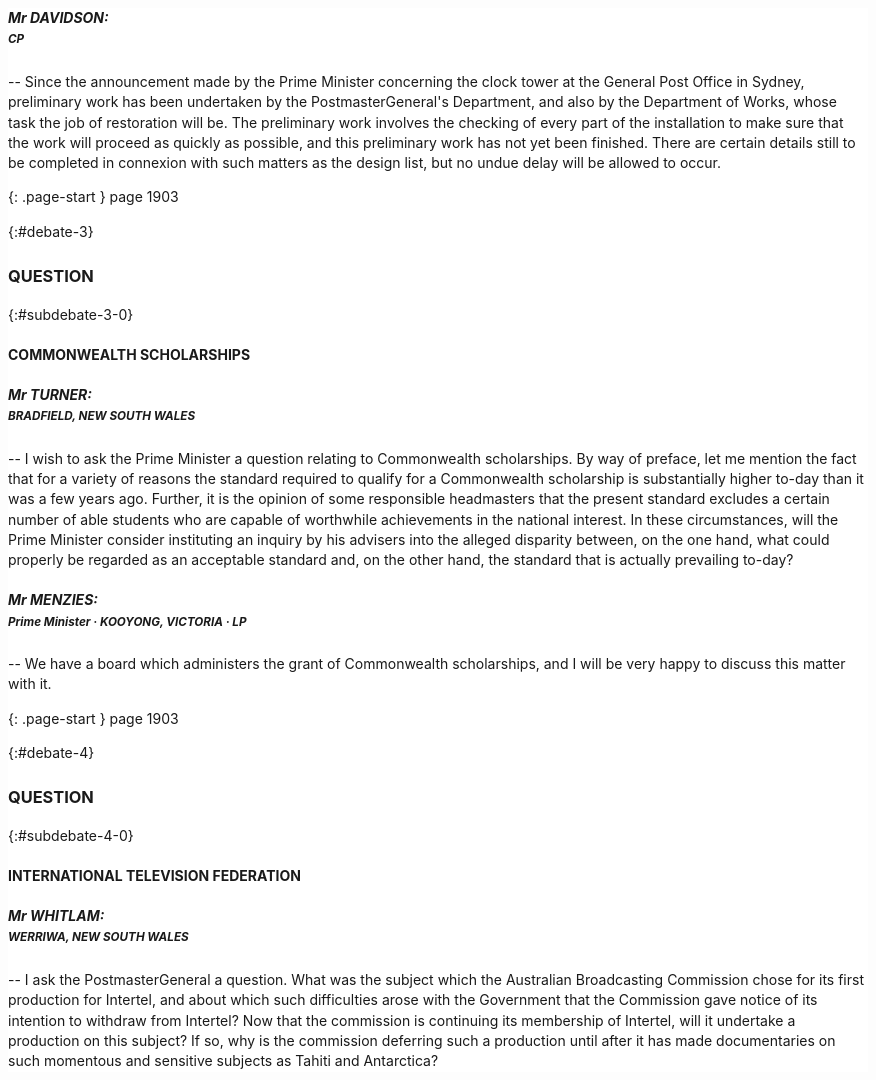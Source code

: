 ##### Mr DAVIDSON:<br><small class="text-muted">CP</small>

-- Since the announcement made by the Prime Minister concerning the clock tower at the General Post Office in Sydney, preliminary work has been undertaken by the PostmasterGeneral's Department, and also by the Department of Works, whose task the job of restoration will be. The preliminary work involves the checking of every part of the installation to make sure that the work will proceed as quickly as possible, and this preliminary work has not yet been finished. There are certain details still to be completed in connexion with such matters as the design list, but no undue delay will be allowed to occur. 

{: .page-start }
page 1903

{:#debate-3}
### QUESTION

{:#subdebate-3-0}
#### COMMONWEALTH SCHOLARSHIPS

##### Mr TURNER:<br><small class="text-muted">BRADFIELD, NEW SOUTH WALES</small>

--  I wish to ask the Prime Minister a question relating to Commonwealth scholarships. By way of preface, let me mention the fact that for a variety of reasons the standard required to qualify for a Commonwealth scholarship is substantially higher to-day than it was a few years ago. Further, it is the opinion of some responsible headmasters that the present standard excludes a certain number of able students who are capable of worthwhile achievements in the national interest. In these circumstances, will the Prime Minister consider instituting an inquiry by his advisers into the alleged disparity between, on the one hand, what could properly be regarded as an acceptable standard and, on the other hand, the standard that is actually prevailing to-day? 

##### Mr MENZIES:<br><small class="text-muted">Prime Minister &middot; KOOYONG, VICTORIA &middot; LP</small>

--  We have a board which administers the grant of Commonwealth scholarships, and I will be very happy to discuss this matter with it. 

{: .page-start }
page 1903

{:#debate-4}
### QUESTION

{:#subdebate-4-0}
#### INTERNATIONAL TELEVISION FEDERATION

##### Mr WHITLAM:<br><small class="text-muted">WERRIWA, NEW SOUTH WALES</small>

-- I ask the PostmasterGeneral a question. What was the subject which the Australian Broadcasting Commission chose for its first production for Intertel, and about which such difficulties arose with the Government that the Commission gave notice of its intention to withdraw from Intertel? Now that the commission is continuing its membership of Intertel, will it undertake a production on this subject? If so, why is the commission deferring such a production until after it has made documentaries on such momentous and sensitive subjects as Tahiti and Antarctica? 
